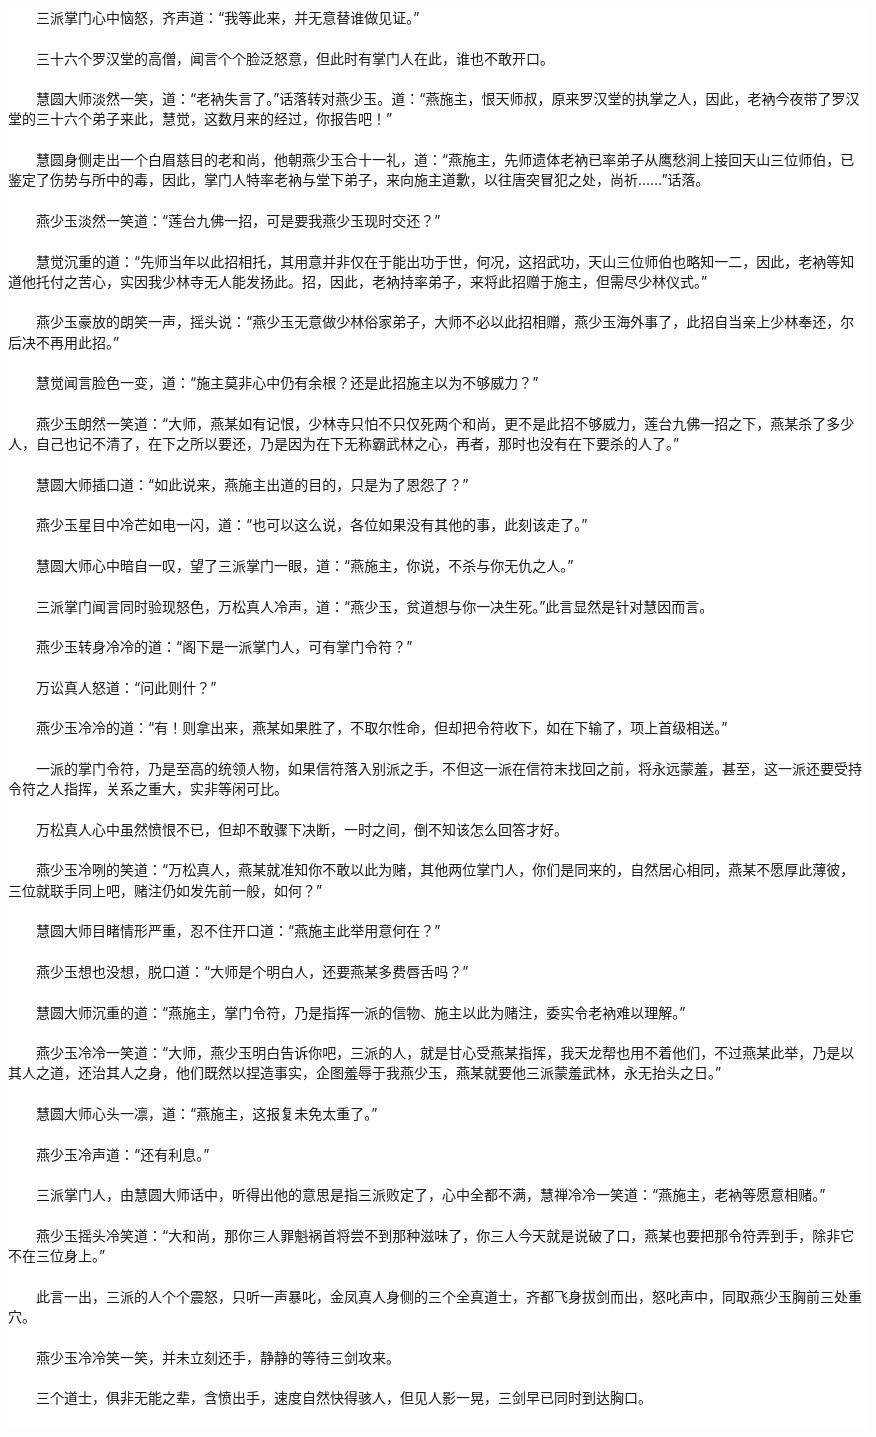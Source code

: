 　　三派掌门心中恼怒，齐声道：“我等此来，并无意替谁做见证。”<br />
<br />
　　三十六个罗汉堂的高僧，闻言个个脸泛怒意，但此时有掌门人在此，谁也不敢开口。<br />
<br />
　　慧圆大师淡然一笑，道：“老衲失言了。”话落转对燕少玉。道：“燕施主，恨天师叔，原来罗汉堂的执掌之人，因此，老衲今夜带了罗汉堂的三十六个弟子来此，慧觉，这数月来的经过，你报告吧！”<br />
<br />
　　慧圆身侧走出一个白眉慈目的老和尚，他朝燕少玉合十一礼，道：“燕施主，先师遗体老衲已率弟子从鹰愁涧上接回天山三位师伯，已鉴定了伤势与所中的毒，因此，掌门人特率老衲与堂下弟子，来向施主道歉，以往唐突冒犯之处，尚祈……”话落。<br />
<br />
　　燕少玉淡然一笑道：“莲台九佛一招，可是要我燕少玉现时交还？”<br />
<br />
　　慧觉沉重的道：“先师当年以此招相托，其用意并非仅在于能出功于世，何况，这招武功，天山三位师伯也略知一二，因此，老衲等知道他托付之苦心，实因我少林寺无人能发扬此。招，因此，老衲持率弟子，来将此招赠于施主，但需尽少林仪式。”<br />
<br />
　　燕少玉豪放的朗笑一声，摇头说：“燕少玉无意做少林俗家弟子，大师不必以此招相赠，燕少玉海外事了，此招自当亲上少林奉还，尔后决不再用此招。”<br />
<br />
　　慧觉闻言脸色一变，道：“施主莫非心中仍有余根？还是此招施主以为不够威力？”<br />
<br />
　　燕少玉朗然一笑道：“大师，燕某如有记恨，少林寺只怕不只仅死两个和尚，更不是此招不够威力，莲台九佛一招之下，燕某杀了多少人，自己也记不清了，在下之所以要还，乃是因为在下无称霸武林之心，再者，那时也没有在下要杀的人了。”<br />
<br />
　　慧圆大师插口道：“如此说来，燕施主出道的目的，只是为了恩怨了？”<br />
<br />
　　燕少玉星目中冷芒如电一闪，道：“也可以这么说，各位如果没有其他的事，此刻该走了。”<br />
<br />
　　慧圆大师心中暗自一叹，望了三派掌门一眼，道：“燕施主，你说，不杀与你无仇之人。”<br />
<br />
　　三派掌门闻言同时验现怒色，万松真人冷声，道：“燕少玉，贫道想与你一决生死。”此言显然是针对慧因而言。<br />
<br />
　　燕少玉转身冷冷的道：“阁下是一派掌门人，可有掌门令符？”<br />
<br />
　　万讼真人怒道：“问此则什？”<br />
<br />
　　燕少玉冷冷的道：“有！则拿出来，燕某如果胜了，不取尔性命，但却把令符收下，如在下输了，项上首级相送。”<br />
<br />
　　一派的掌门令符，乃是至高的统领人物，如果信符落入别派之手，不但这一派在信符末找回之前，将永远蒙羞，甚至，这一派还要受持令符之人指挥，关系之重大，实非等闲可比。<br />
<br />
　　万松真人心中虽然愤恨不已，但却不敢骤下决断，一时之间，倒不知该怎么回答才好。<br />
<br />
　　燕少玉冷咧的笑道：“万松真人，燕某就准知你不敢以此为赌，其他两位掌门人，你们是同来的，自然居心相同，燕某不愿厚此薄彼，三位就联手同上吧，赌注仍如发先前一般，如何？”<br />
<br />
　　慧圆大师目睹情形严重，忍不住开口道：“燕施主此举用意何在？”<br />
<br />
　　燕少玉想也没想，脱口道：“大师是个明白人，还要燕某多费唇舌吗？”<br />
<br />
　　慧圆大师沉重的道：“燕施主，掌门令符，乃是指挥一派的信物、施主以此为赌注，委实令老衲难以理解。”<br />
<br />
　　燕少玉冷冷一笑道：“大师，燕少玉明白告诉你吧，三派的人，就是甘心受燕某指挥，我天龙帮也用不着他们，不过燕某此举，乃是以其人之道，还治其人之身，他们既然以捏造事实，企图羞辱于我燕少玉，燕某就要他三派蒙羞武林，永无抬头之日。”<br />
<br />
　　慧圆大师心头一凛，道：“燕施主，这报复未免太重了。”<br />
<br />
　　燕少玉冷声道：“还有利息。”<br />
<br />
　　三派掌门人，由慧圆大师话中，听得出他的意思是指三派败定了，心中全都不满，慧禅冷冷一笑道：“燕施主，老衲等愿意相赌。”<br />
<br />
　　燕少玉摇头冷笑道：“大和尚，那你三人罪魁祸首将尝不到那种滋味了，你三人今天就是说破了口，燕某也要把那令符弄到手，除非它不在三位身上。”<br />
<br />
　　此言一出，三派的人个个震怒，只听一声暴叱，金凤真人身侧的三个全真道士，齐都飞身拔剑而出，怒叱声中，同取燕少玉胸前三处重穴。<br />
<br />
　　燕少玉冷冷笑一笑，并未立刻还手，静静的等待三剑攻来。<br />
<br />
　　三个道士，俱非无能之辈，含愤出手，速度自然快得骇人，但见人影一晃，三剑早已同时到达胸口。<br />
<br />